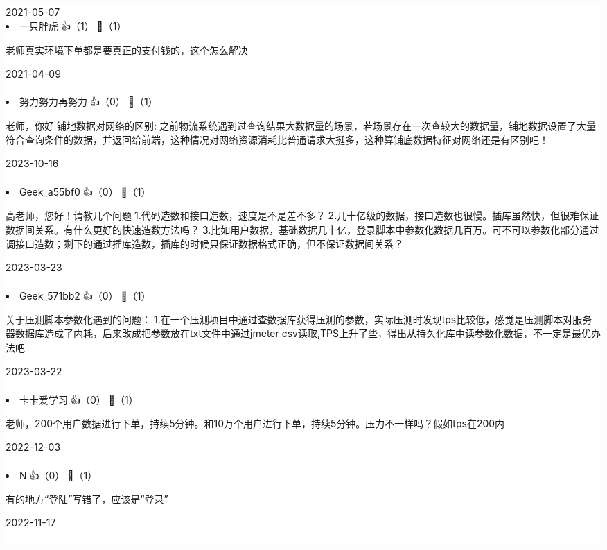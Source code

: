 </p>2021-05-07</li><br/><li><span>一只胖虎</span> 👍（1） 💬（1）<p>老师真实环境下单都是要真正的支付钱的，这个怎么解决</p>2021-04-09</li><br/><li><span>努力努力再努力</span> 👍（0） 💬（1）<p>老师，你好
铺地数据对网络的区别:
之前物流系统遇到过查询结果大数据量的场景，若场景存在一次查较大的数据量，铺地数据设置了大量符合查询条件的数据，并返回给前端，这种情况对网络资源消耗比普通请求大挺多，这种算铺底数据特征对网络还是有区别吧！</p>2023-10-16</li><br/><li><span>Geek_a55bf0</span> 👍（0） 💬（1）<p>高老师，您好！请教几个问题
1.代码造数和接口造数，速度是不是差不多？
2.几十亿级的数据，接口造数也很慢。插库虽然快，但很难保证数据间关系。有什么更好的快速造数方法吗？
3.比如用户数据，基础数据几十亿，登录脚本中参数化数据几百万。可不可以参数化部分通过调接口造数；剩下的通过插库造数，插库的时候只保证数据格式正确，但不保证数据间关系？</p>2023-03-23</li><br/><li><span>Geek_571bb2</span> 👍（0） 💬（1）<p>关于压测脚本参数化遇到的问题：
1.在一个压测项目中通过查数据库获得压测的参数，实际压测时发现tps比较低，感觉是压测脚本对服务器数据库造成了内耗，后来改成把参数放在txt文件中通过jmeter csv读取,TPS上升了些，得出从持久化库中读参数化数据，不一定是最优办法吧
</p>2023-03-22</li><br/><li><span>卡卡爱学习</span> 👍（0） 💬（1）<p>老师，200个用户数据进行下单，持续5分钟。和10万个用户进行下单，持续5分钟。压力不一样吗？假如tps在200内</p>2022-12-03</li><br/><li><span>N</span> 👍（0） 💬（1）<p>有的地方“登陆”写错了，应该是“登录”</p>2022-11-17</li><br/>
</ul>